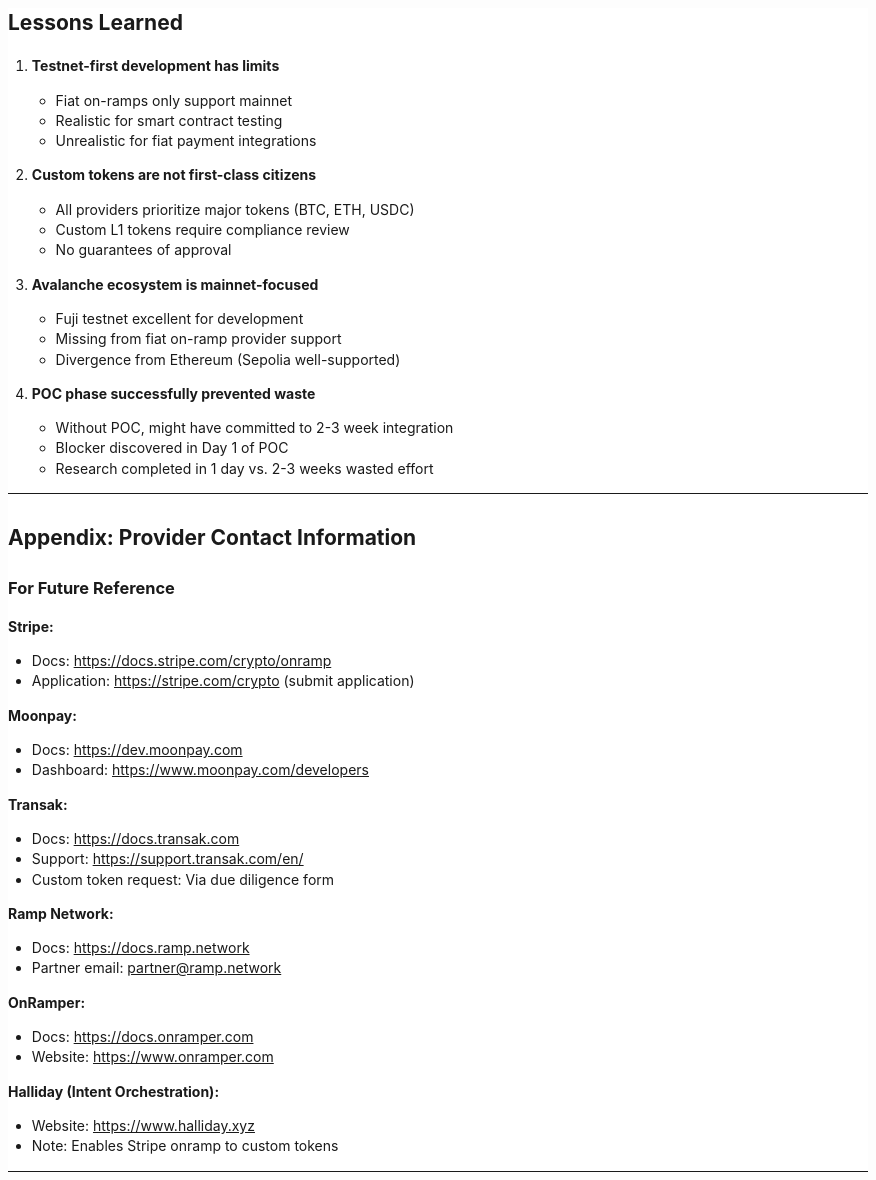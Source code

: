 ## Lessons Learned

1. **Testnet-first development has limits**
   - Fiat on-ramps only support mainnet
   - Realistic for smart contract testing
   - Unrealistic for fiat payment integrations

2. **Custom tokens are not first-class citizens**
   - All providers prioritize major tokens (BTC, ETH, USDC)
   - Custom L1 tokens require compliance review
   - No guarantees of approval

3. **Avalanche ecosystem is mainnet-focused**
   - Fuji testnet excellent for development
   - Missing from fiat on-ramp provider support
   - Divergence from Ethereum (Sepolia well-supported)

4. **POC phase successfully prevented waste**
   - Without POC, might have committed to 2-3 week integration
   - Blocker discovered in Day 1 of POC
   - Research completed in 1 day vs. 2-3 weeks wasted effort

---

## Appendix: Provider Contact Information

### For Future Reference

**Stripe:**
- Docs: https://docs.stripe.com/crypto/onramp
- Application: https://stripe.com/crypto (submit application)

**Moonpay:**
- Docs: https://dev.moonpay.com
- Dashboard: https://www.moonpay.com/developers

**Transak:**
- Docs: https://docs.transak.com
- Support: https://support.transak.com/en/
- Custom token request: Via due diligence form

**Ramp Network:**
- Docs: https://docs.ramp.network
- Partner email: partner@ramp.network

**OnRamper:**
- Docs: https://docs.onramper.com
- Website: https://www.onramper.com

**Halliday (Intent Orchestration):**
- Website: https://www.halliday.xyz
- Note: Enables Stripe onramp to custom tokens

---
